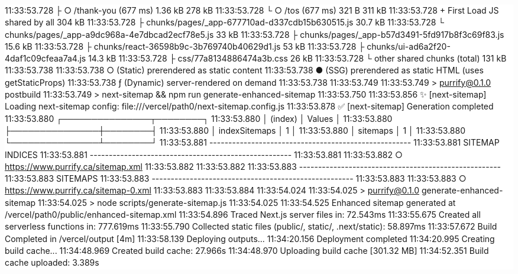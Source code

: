 11:33:53.728 ├ ○ /thank-you (677 ms)                                            1.36 kB         278 kB
11:33:53.728 └ ○ /tos (677 ms)                                                    321 B         311 kB
11:33:53.728 + First Load JS shared by all                                       304 kB
11:33:53.728   ├ chunks/pages/_app-677710ad-d337cdb15b630515.js                 30.7 kB
11:33:53.728   └ chunks/pages/_app-a9dc968a-4e7dbcad2ecf78e5.js                   33 kB
11:33:53.728   ├ chunks/pages/_app-b57d3491-5fd917b8f3c69f83.js                 15.6 kB
11:33:53.728   ├ chunks/react-36598b9c-3b769740b40629d1.js                        53 kB
11:33:53.728   ├ chunks/ui-ad6a2f20-4daf1c09cfeaa7a4.js                         14.3 kB
11:33:53.728   ├ css/77a8134886474a3b.css                                         26 kB
11:33:53.728   └ other shared chunks (total)                                     131 kB
11:33:53.738 
11:33:53.738 ○  (Static)   prerendered as static content
11:33:53.738 ●  (SSG)      prerendered as static HTML (uses getStaticProps)
11:33:53.738 ƒ  (Dynamic)  server-rendered on demand
11:33:53.738 
11:33:53.749 
11:33:53.749 > purrify@0.1.0 postbuild
11:33:53.749 > next-sitemap && npm run generate-enhanced-sitemap
11:33:53.750 
11:33:53.856 ✨ [next-sitemap] Loading next-sitemap config: file:///vercel/path0/next-sitemap.config.js
11:33:53.878 ✅ [next-sitemap] Generation completed
11:33:53.880 ┌───────────────┬────────┐
11:33:53.880 │ (index)       │ Values │
11:33:53.880 ├───────────────┼────────┤
11:33:53.880 │ indexSitemaps │ 1      │
11:33:53.880 │ sitemaps      │ 1      │
11:33:53.880 └───────────────┴────────┘
11:33:53.881 -----------------------------------------------------
11:33:53.881  SITEMAP INDICES 
11:33:53.881 -----------------------------------------------------
11:33:53.881 
11:33:53.882    ○ https://www.purrify.ca/sitemap.xml
11:33:53.882 
11:33:53.882 
11:33:53.883 -----------------------------------------------------
11:33:53.883  SITEMAPS 
11:33:53.883 -----------------------------------------------------
11:33:53.883 
11:33:53.883    ○ https://www.purrify.ca/sitemap-0.xml
11:33:53.883 
11:33:53.884 
11:33:54.024 
11:33:54.025 > purrify@0.1.0 generate-enhanced-sitemap
11:33:54.025 > node scripts/generate-sitemap.js
11:33:54.025 
11:33:54.525 Enhanced sitemap generated at /vercel/path0/public/enhanced-sitemap.xml
11:33:54.896 Traced Next.js server files in: 72.543ms
11:33:55.675 Created all serverless functions in: 777.619ms
11:33:55.790 Collected static files (public/, static/, .next/static): 58.897ms
11:33:57.672 Build Completed in /vercel/output [4m]
11:33:58.139 Deploying outputs...
11:34:20.156 Deployment completed
11:34:20.995 Creating build cache...
11:34:48.969 Created build cache: 27.966s
11:34:48.970 Uploading build cache [301.32 MB]
11:34:52.351 Build cache uploaded: 3.389s